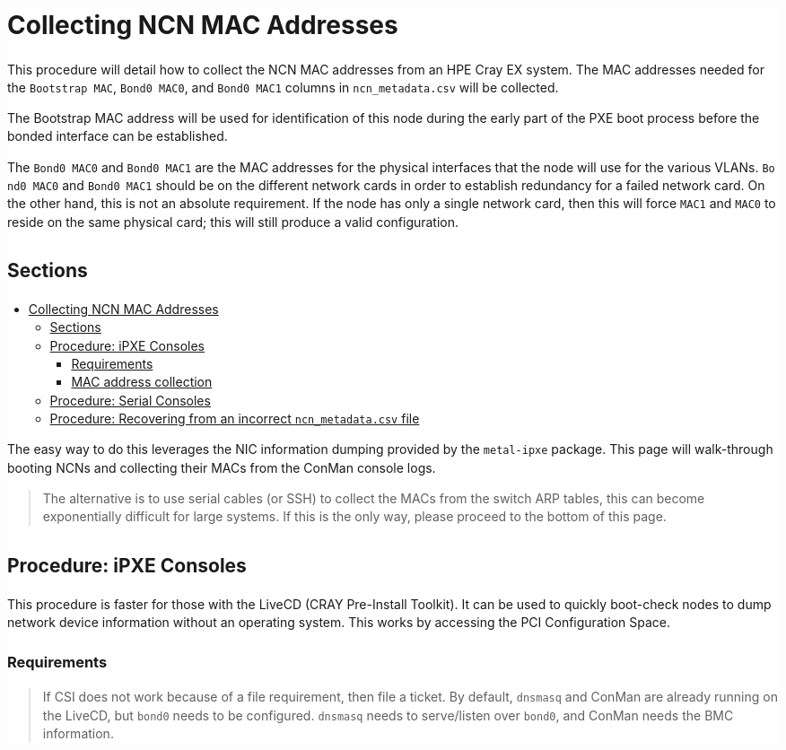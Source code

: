 # Collecting NCN MAC Addresses

This procedure will detail how to collect the NCN MAC addresses from an HPE Cray EX system. The MAC addresses needed for the `Bootstrap MAC`, `Bond0 MAC0`, and `Bond0 MAC1` columns in `ncn_metadata.csv` will be collected.

The Bootstrap MAC address will be used for identification of this node during the early part of the PXE boot process before the bonded interface can be established.

The `Bond0 MAC0` and `Bond0 MAC1` are the MAC addresses for the physical interfaces that the node will use for the various VLANs.
`Bond0 MAC0` and `Bond0 MAC1` should be on the different network cards in order to establish redundancy for a failed network card.
On the other hand, this is not an absolute requirement. If the node has only a single network card, then this will force `MAC1` and `MAC0` to reside on the same physical card; this will still produce a valid configuration.

## Sections

- [Collecting NCN MAC Addresses](#collecting-ncn-mac-addresses)
  - [Sections](#sections)
  - [Procedure: iPXE Consoles](#procedure-ipxe-consoles)
    - [Requirements](#requirements)
    - [MAC address collection](#mac-collection)
  - [Procedure: Serial Consoles](#procedure-serial-consoles)
  - [Procedure: Recovering from an incorrect `ncn_metadata.csv` file](#procedure-recovering-from-an-incorrect-ncn_metadatacsv-file)

The easy way to do this leverages the NIC information dumping provided by the `metal-ipxe` package. This page will walk-through
booting NCNs and collecting their MACs from the ConMan console logs.
> The alternative is to use serial cables (or SSH) to collect the MACs from the switch ARP tables, this can become exponentially difficult for large systems.
> If this is the only way, please proceed to the bottom of this page.

<a name="procedure-ipxe-consoles"></a>

## Procedure: iPXE Consoles

This procedure is faster for those with the LiveCD (CRAY Pre-Install Toolkit). It can be used to quickly
boot-check nodes to dump network device information without an operating system. This works by accessing the PCI Configuration Space.

<a name="requirements"></a>

### Requirements

> If CSI does not work because of a file requirement, then file a ticket. By default, `dnsmasq`
> and ConMan are already running on the LiveCD, but `bond0` needs to be configured. `dnsmasq` needs to
> serve/listen over `bond0`, and ConMan needs the BMC information.
